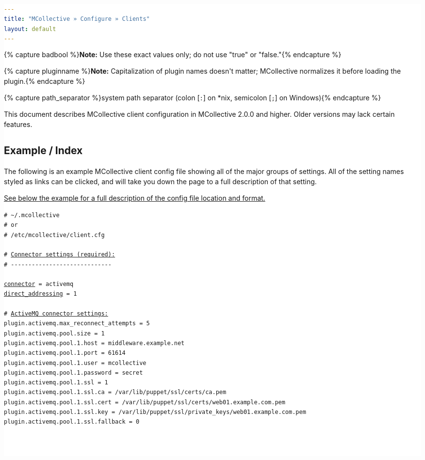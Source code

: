 ```yaml
---
title: "MCollective » Configure » Clients"
layout: default
---
```


[server_config_ssl_plugin]: ./server.html#ssl-plugin-settings
[discovery]: /mcollective/reference/ui/filters.html
[middleware]: /mcollective/deploy/middleware/
[activemq_tls_verified]: /mcollective/deploy/middleware/activemq.html#tls-credentials
[activemq_connector]: /mcollective/reference/plugins/connector_activemq.html
[rabbitmq_connector]: /mcollective/reference/plugins/connector_rabbitmq.html
[security_overview]: /mcollective/security.html
[ssl_plugin]: /mcollective/reference/plugins/security_ssl.html
[discovery_plugins]: /mcollective/reference/plugins/discovery.html
[subcollectives]: /mcollective/reference/basic/subcollectives.html
[security_aes]: /mcollective/reference/plugins/security_aes.html

{% capture badbool %}**Note:** Use these exact values only; do not use "true" or "false."{% endcapture %}

{% capture pluginname %}**Note:** Capitalization of plugin names doesn't matter; MCollective normalizes it before loading the plugin.{% endcapture %}

{% capture path_separator %}system path separator (colon \[`:`\] on \*nix, semicolon \[`;`\] on Windows){% endcapture %}



This document describes MCollective client configuration in MCollective 2.0.0 and higher. Older versions may lack certain features.


Example / Index
-----

The following is an example MCollective client config file showing all of the major groups of settings. All of the setting names styled as links can be clicked, and will take you down the page to a full description of that setting.

[See below the example for a full description of the config file location and format.](#the-client-config-files)

<pre><code># ~/.mcollective
# or
# /etc/mcollective/client.cfg

# <a href="#connector-settings">Connector settings (required):</a>
# -----------------------------

<a href="#connector">connector</a> = activemq
<a href="#directaddressing">direct_addressing</a> = 1

# <a href="#activemq-connector-settings">ActiveMQ connector settings:</a>
plugin.activemq.max_reconnect_attempts = 5
plugin.activemq.pool.size = 1
plugin.activemq.pool.1.host = middleware.example.net
plugin.activemq.pool.1.port = 61614
plugin.activemq.pool.1.user = mcollective
plugin.activemq.pool.1.password = secret
plugin.activemq.pool.1.ssl = 1
plugin.activemq.pool.1.ssl.ca = /var/lib/puppet/ssl/certs/ca.pem
plugin.activemq.pool.1.ssl.cert = /var/lib/puppet/ssl/certs/web01.example.com.pem
plugin.activemq.pool.1.ssl.key = /var/lib/puppet/ssl/private_keys/web01.example.com.pem
plugin.activemq.pool.1.ssl.fallback = 0
